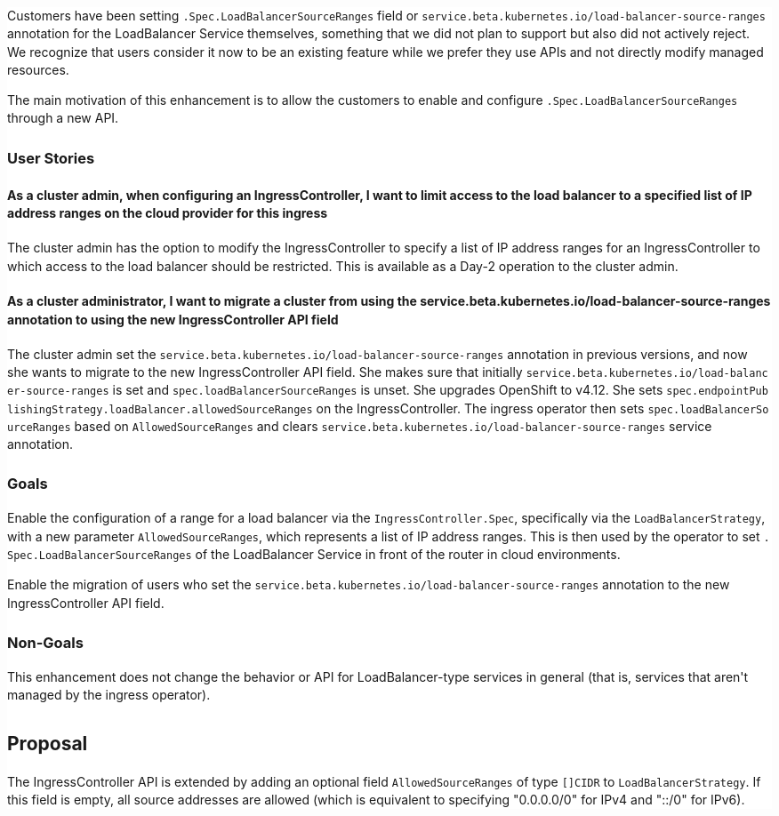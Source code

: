 Customers have been setting `.Spec.LoadBalancerSourceRanges` field or
`service.beta.kubernetes.io/load-balancer-source-ranges` annotation for the LoadBalancer 
Service themselves, something that we did not plan to support but also did not 
actively reject. We recognize that users consider it now to be an existing feature 
while we prefer they use APIs and not directly modify managed resources.

The main motivation of this enhancement is to allow the customers to enable 
and configure `.Spec.LoadBalancerSourceRanges` through a new API.

### User Stories

#### As a cluster admin, when configuring an IngressController, I want to limit access to the load balancer to a specified list of IP address ranges on the cloud provider for this ingress

The cluster admin has the option to modify the IngressController to specify 
a list of IP address ranges for an IngressController to which access to 
the load balancer should be restricted. This is available as a Day-2 operation 
to the cluster admin.

#### As a cluster administrator, I want to migrate a cluster from using the service.beta.kubernetes.io/load-balancer-source-ranges annotation to using the new IngressController API field

The cluster admin set the `service.beta.kubernetes.io/load-balancer-source-ranges` annotation
in previous versions, and now she wants to migrate to the new IngressController API field.
She makes sure that initially `service.beta.kubernetes.io/load-balancer-source-ranges` is set 
and `spec.loadBalancerSourceRanges` is unset. She upgrades OpenShift to v4.12. She sets 
`spec.endpointPublishingStrategy.loadBalancer.allowedSourceRanges` on the IngressController.
The ingress operator then sets `spec.loadBalancerSourceRanges` based on `AllowedSourceRanges`
and clears `service.beta.kubernetes.io/load-balancer-source-ranges` service annotation.

### Goals

Enable the configuration of a range for a load balancer via the `IngressController.Spec`, 
specifically via the `LoadBalancerStrategy`, with a new parameter `AllowedSourceRanges`, 
which represents a list of IP address ranges. This is then used by the operator to set
`.Spec.LoadBalancerSourceRanges` of the LoadBalancer Service in front of the router 
in cloud environments.

Enable the migration of users who set the `service.beta.kubernetes.io/load-balancer-source-ranges`
annotation to the new IngressController API field.

### Non-Goals

This enhancement does not change the behavior or API for LoadBalancer-type services 
in general (that is, services that aren't managed by the ingress operator).

## Proposal

The IngressController API is extended by adding an optional field `AllowedSourceRanges` 
of type `[]CIDR` to `LoadBalancerStrategy`. If this field is empty, all source addresses 
are allowed (which is equivalent to specifying "0.0.0.0/0" for IPv4 and "::/0" for IPv6).
